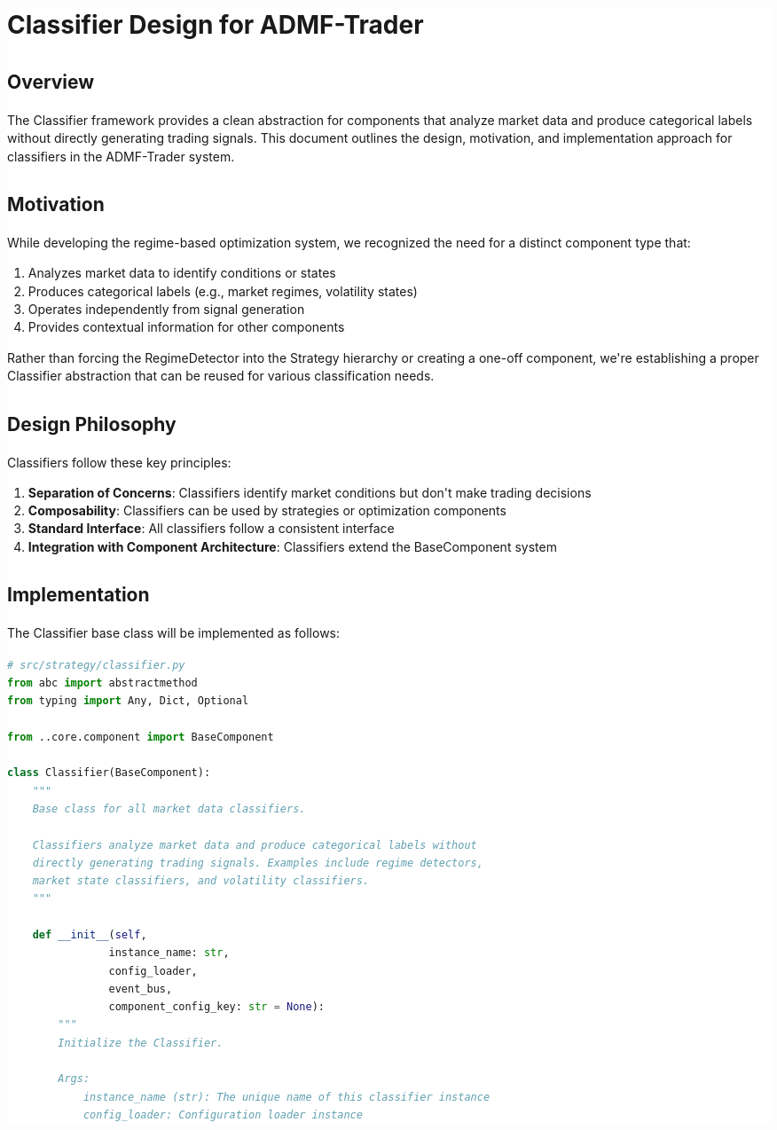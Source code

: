 # Classifier Design for ADMF-Trader

## Overview

The Classifier framework provides a clean abstraction for components that analyze market data and produce categorical labels without directly generating trading signals. This document outlines the design, motivation, and implementation approach for classifiers in the ADMF-Trader system.

## Motivation

While developing the regime-based optimization system, we recognized the need for a distinct component type that:

1. Analyzes market data to identify conditions or states
2. Produces categorical labels (e.g., market regimes, volatility states)
3. Operates independently from signal generation
4. Provides contextual information for other components

Rather than forcing the RegimeDetector into the Strategy hierarchy or creating a one-off component, we're establishing a proper Classifier abstraction that can be reused for various classification needs.

## Design Philosophy

Classifiers follow these key principles:

1. **Separation of Concerns**: Classifiers identify market conditions but don't make trading decisions
2. **Composability**: Classifiers can be used by strategies or optimization components
3. **Standard Interface**: All classifiers follow a consistent interface
4. **Integration with Component Architecture**: Classifiers extend the BaseComponent system

## Implementation

The Classifier base class will be implemented as follows:

```python
# src/strategy/classifier.py
from abc import abstractmethod
from typing import Any, Dict, Optional

from ..core.component import BaseComponent

class Classifier(BaseComponent):
    """
    Base class for all market data classifiers.
    
    Classifiers analyze market data and produce categorical labels without
    directly generating trading signals. Examples include regime detectors,
    market state classifiers, and volatility classifiers.
    """
    
    def __init__(self, 
                instance_name: str, 
                config_loader, 
                event_bus,
                component_config_key: str = None):
        """
        Initialize the Classifier.
        
        Args:
            instance_name (str): The unique name of this classifier instance
            config_loader: Configuration loader instance
```